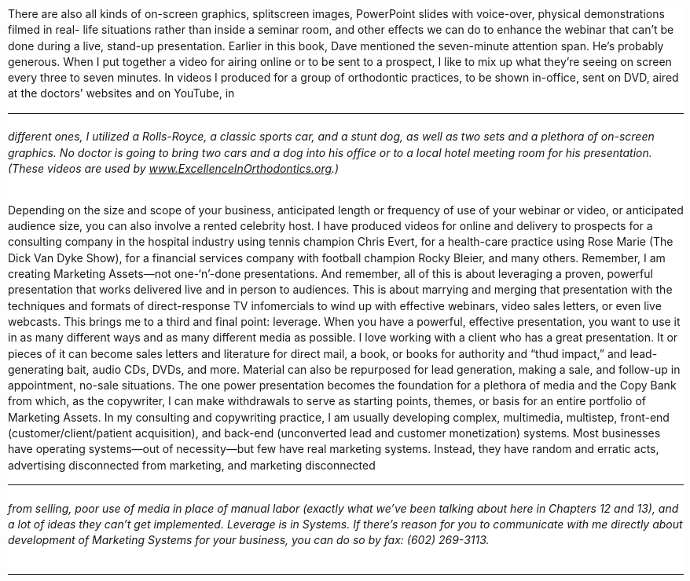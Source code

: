  There are also all kinds of on-screen graphics, splitscreen images, PowerPoint slides with voice-over, physical demonstrations filmed in real- life situations rather than inside a seminar room, and other effects we can do to enhance the webinar that can’t be done during a live, stand-up presentation. Earlier in this book, Dave mentioned the seven-minute attention span. He’s probably generous. When I put together a video for airing online or to be sent to a prospect, I like to mix up what they’re seeing on screen every three to seven minutes.
 In videos I produced for a group of orthodontic practices, to be shown in-office, sent on DVD, aired at the doctors’ websites and on YouTube, in


-----

###### different ones, I utilized a Rolls-Royce, a classic sports car, and a stunt dog, as well as two sets and a plethora of on-screen graphics. No doctor is going to bring two cars and a dog into his office or to a local hotel meeting room for his presentation. (These videos are used by www.ExcellenceInOrthodontics.org.)
 Depending on the size and scope of your business, anticipated length or frequency of use of your webinar or video, or anticipated audience size, you can also involve a rented celebrity host. I have produced videos for online and delivery to prospects for a consulting company in the hospital industry using tennis champion Chris Evert, for a health-care practice using Rose Marie (The Dick Van Dyke Show), for a financial services company with football champion Rocky Bleier, and many others.
 Remember, I am creating Marketing Assets—not one-‘n’-done presentations.
 And remember, all of this is about leveraging a proven, powerful presentation that works delivered live and in person to audiences. This is about marrying and merging that presentation with the techniques and formats of direct-response TV infomercials to wind up with effective webinars, video sales letters, or even live webcasts.
 This brings me to a third and final point: leverage. When you have a powerful, effective presentation, you want to use it in as many different ways and as many different media as possible. I love working with a client who has a great presentation. It or pieces of it can become sales letters and literature for direct mail, a book, or books for authority and “thud impact,” and lead-generating bait, audio CDs, DVDs, and more. Material can also be repurposed for lead generation, making a sale, and follow-up in appointment, no-sale situations. The one power presentation becomes the foundation for a plethora of media and the Copy Bank from which, as the copywriter, I can make withdrawals to serve as starting points, themes, or basis for an entire portfolio of Marketing Assets.
 In my consulting and copywriting practice, I am usually developing complex, multimedia, multistep, front-end (customer/client/patient acquisition), and back-end (unconverted lead and customer monetization) systems. Most businesses have operating systems—out of necessity—but few have real marketing systems. Instead, they have random and erratic acts, advertising disconnected from marketing, and marketing disconnected


-----

###### from selling, poor use of media in place of manual labor (exactly what we’ve been talking about here in Chapters 12 and 13), and a lot of ideas they can’t get implemented. Leverage is in Systems. If there’s reason for you to communicate with me directly about development of Marketing Systems for your business, you can do so by fax: (602) 269-3113.


-----
